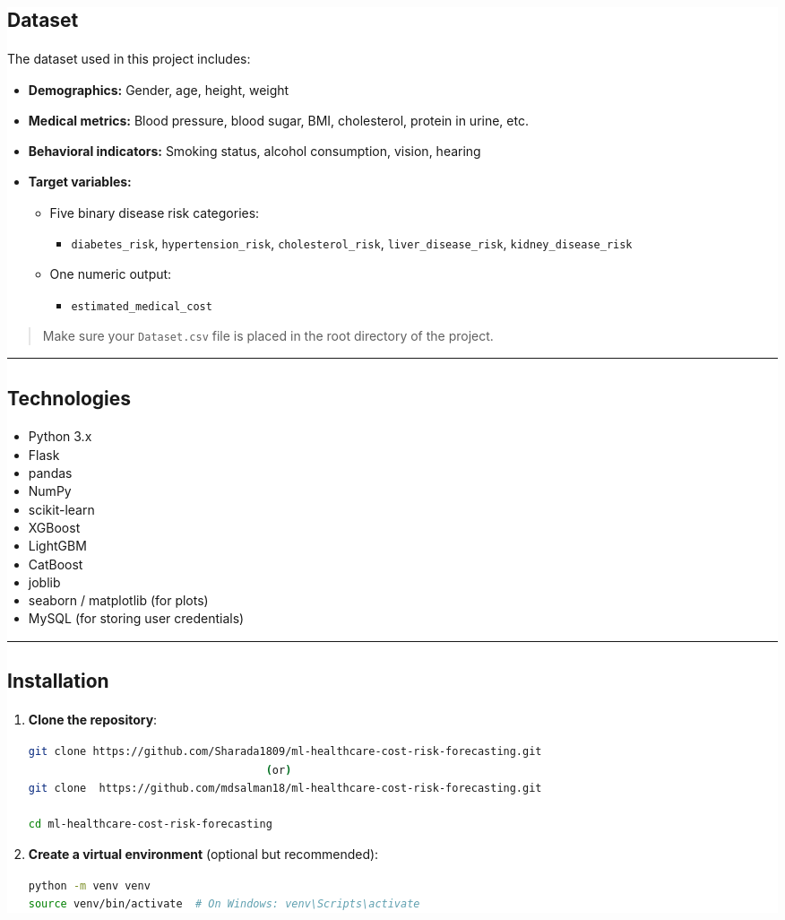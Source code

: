 
## Dataset

The dataset used in this project includes:

* **Demographics:** Gender, age, height, weight
* **Medical metrics:** Blood pressure, blood sugar, BMI, cholesterol, protein in urine, etc.
* **Behavioral indicators:** Smoking status, alcohol consumption, vision, hearing
* **Target variables:**

  * Five binary disease risk categories:

    * `diabetes_risk`, `hypertension_risk`, `cholesterol_risk`, `liver_disease_risk`, `kidney_disease_risk`
  * One numeric output:

    * `estimated_medical_cost`

> Make sure your `Dataset.csv` file is placed in the root directory of the project.

---

## Technologies

* Python 3.x
* Flask
* pandas
* NumPy
* scikit-learn
* XGBoost
* LightGBM
* CatBoost
* joblib
* seaborn / matplotlib (for plots)
* MySQL (for storing user credentials)

---

## Installation

1. **Clone the repository**:

   ```bash
   git clone https://github.com/Sharada1809/ml-healthcare-cost-risk-forecasting.git
                                        (or)
   git clone  https://github.com/mdsalman18/ml-healthcare-cost-risk-forecasting.git
   
   cd ml-healthcare-cost-risk-forecasting
   ```

2. **Create a virtual environment** (optional but recommended):

   ```bash
   python -m venv venv
   source venv/bin/activate  # On Windows: venv\Scripts\activate
   ```
